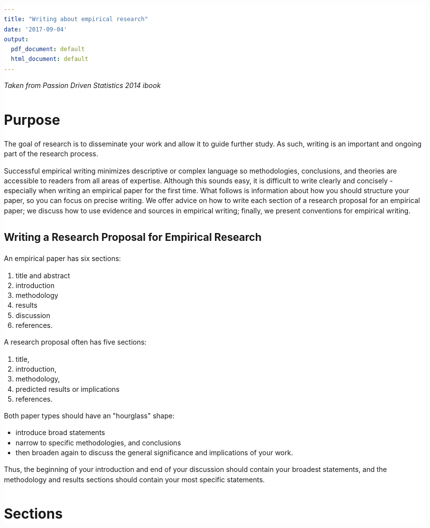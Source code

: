 ```yaml
---
title: "Writing about empirical research"
date: '2017-09-04'
output:
  pdf_document: default
  html_document: default
---
```


_Taken from Passion Driven Statistics 2014 ibook_

# Purpose
The goal of research is to disseminate your work and allow it to guide further study. As such, writing is an important and ongoing part of the research process.

Successful empirical writing minimizes descriptive or complex language so methodologies, conclusions, and theories are accessible to readers from all areas of expertise. Although this sounds easy, it is difficult to write clearly and concisely - especially when writing an empirical paper for the first time. What follows is information about how you should structure your paper, so you can focus on precise writing. We offer advice on how to write each section of a research proposal for an empirical paper; we discuss how to use evidence and sources in empirical writing; finally, we present conventions for empirical writing.

## Writing a Research Proposal for Empirical Research
An empirical paper has six sections: 

1. title and abstract
2. introduction
3. methodology
4. results
5. discussion
6. references. 

A research proposal often has five sections: 

1. title, 
2. introduction, 
3. methodology, 
4. predicted results or implications
5. references. 

Both paper types should have an "hourglass" shape: 

* introduce broad statements
* narrow to specific methodologies, and conclusions
* then broaden again to discuss the general significance and implications of your work. 

Thus, the beginning of your introduction and end of your discussion should contain your broadest statements, and the methodology and results sections should contain your most specific statements.

# Sections
